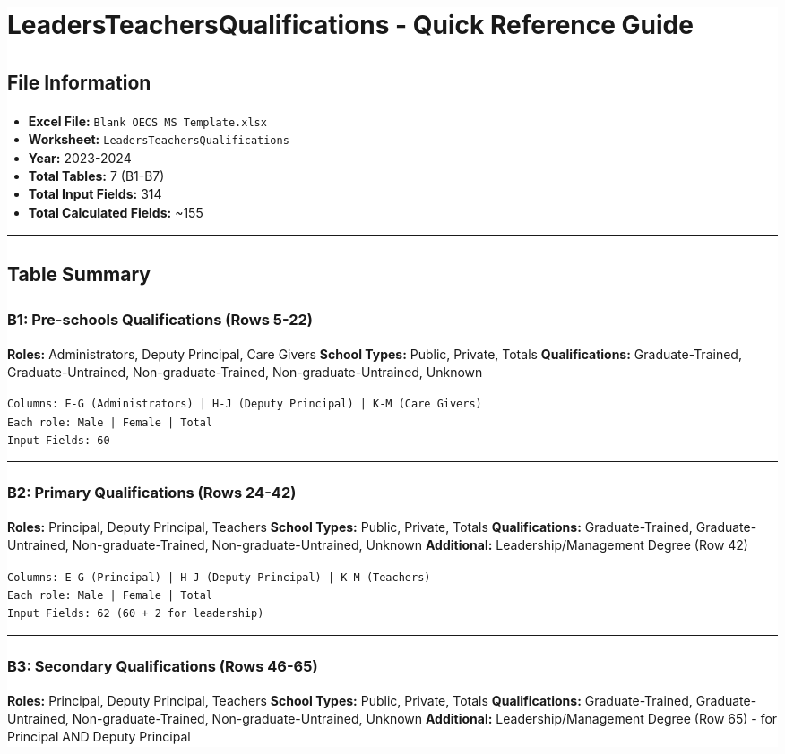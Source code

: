 # LeadersTeachersQualifications - Quick Reference Guide

## File Information
- **Excel File:** `Blank OECS MS Template.xlsx`
- **Worksheet:** `LeadersTeachersQualifications`
- **Year:** 2023-2024
- **Total Tables:** 7 (B1-B7)
- **Total Input Fields:** 314
- **Total Calculated Fields:** ~155

---

## Table Summary

### B1: Pre-schools Qualifications (Rows 5-22)
**Roles:** Administrators, Deputy Principal, Care Givers
**School Types:** Public, Private, Totals
**Qualifications:** Graduate-Trained, Graduate-Untrained, Non-graduate-Trained, Non-graduate-Untrained, Unknown

```
Columns: E-G (Administrators) | H-J (Deputy Principal) | K-M (Care Givers)
Each role: Male | Female | Total
Input Fields: 60
```

---

### B2: Primary Qualifications (Rows 24-42)
**Roles:** Principal, Deputy Principal, Teachers
**School Types:** Public, Private, Totals
**Qualifications:** Graduate-Trained, Graduate-Untrained, Non-graduate-Trained, Non-graduate-Untrained, Unknown
**Additional:** Leadership/Management Degree (Row 42)

```
Columns: E-G (Principal) | H-J (Deputy Principal) | K-M (Teachers)
Each role: Male | Female | Total
Input Fields: 62 (60 + 2 for leadership)
```

---

### B3: Secondary Qualifications (Rows 46-65)
**Roles:** Principal, Deputy Principal, Teachers
**School Types:** Public, Private, Totals
**Qualifications:** Graduate-Trained, Graduate-Untrained, Non-graduate-Trained, Non-graduate-Untrained, Unknown
**Additional:** Leadership/Management Degree (Row 65) - for Principal AND Deputy Principal
